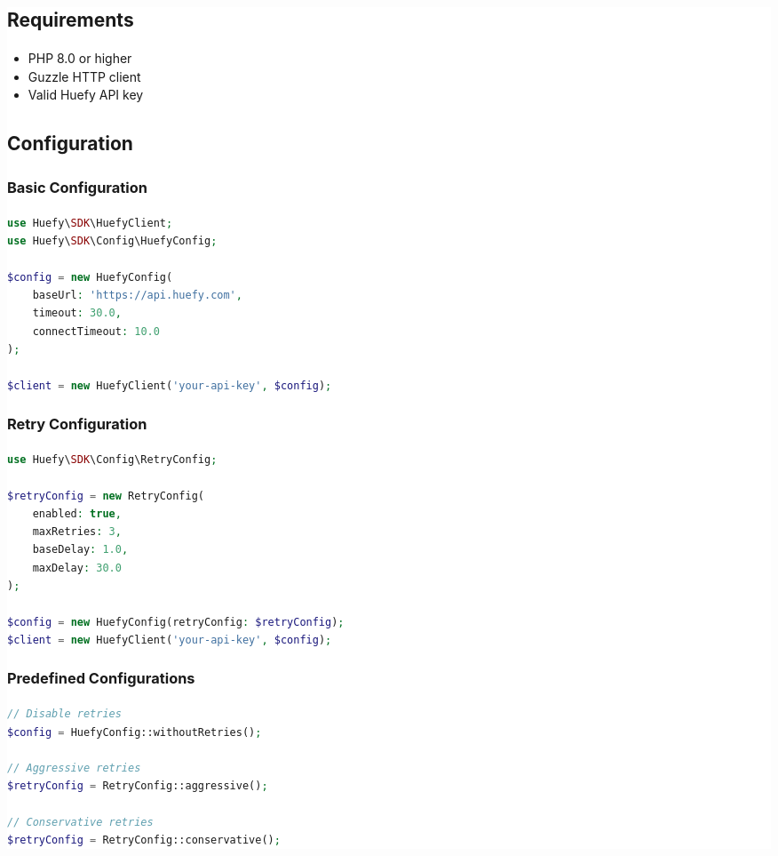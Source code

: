 ## Requirements

- PHP 8.0 or higher
- Guzzle HTTP client
- Valid Huefy API key

## Configuration

### Basic Configuration

```php
use Huefy\SDK\HuefyClient;
use Huefy\SDK\Config\HuefyConfig;

$config = new HuefyConfig(
    baseUrl: 'https://api.huefy.com',
    timeout: 30.0,
    connectTimeout: 10.0
);

$client = new HuefyClient('your-api-key', $config);
```

### Retry Configuration

```php
use Huefy\SDK\Config\RetryConfig;

$retryConfig = new RetryConfig(
    enabled: true,
    maxRetries: 3,
    baseDelay: 1.0,
    maxDelay: 30.0
);

$config = new HuefyConfig(retryConfig: $retryConfig);
$client = new HuefyClient('your-api-key', $config);
```

### Predefined Configurations

```php
// Disable retries
$config = HuefyConfig::withoutRetries();

// Aggressive retries
$retryConfig = RetryConfig::aggressive();

// Conservative retries  
$retryConfig = RetryConfig::conservative();
```
